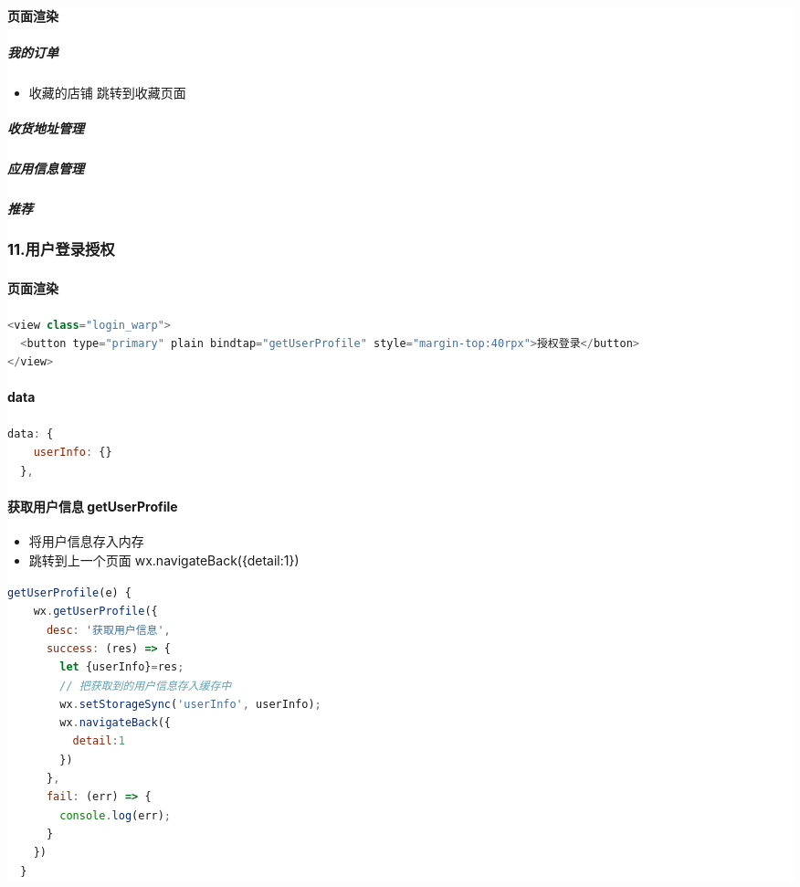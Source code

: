 #### 页面渲染

##### 我的订单

- 收藏的店铺 跳转到收藏页面

##### 收货地址管理

##### 应用信息管理

##### 推荐

### 11.用户登录授权

#### 页面渲染

```js
<view class="login_warp">
  <button type="primary" plain bindtap="getUserProfile" style="margin-top:40rpx">授权登录</button>
</view>
```

#### data

```js
data: {
    userInfo: {}
  },
```

#### 获取用户信息 getUserProfile

- 将用户信息存入内存
- 跳转到上一个页面 wx.navigateBack({detail:1})

```js
getUserProfile(e) {
    wx.getUserProfile({
      desc: '获取用户信息',
      success: (res) => {
        let {userInfo}=res;
        // 把获取到的用户信息存入缓存中
        wx.setStorageSync('userInfo', userInfo);
        wx.navigateBack({
          detail:1
        })
      },
      fail: (err) => {
        console.log(err);
      }
    })
  }
```

